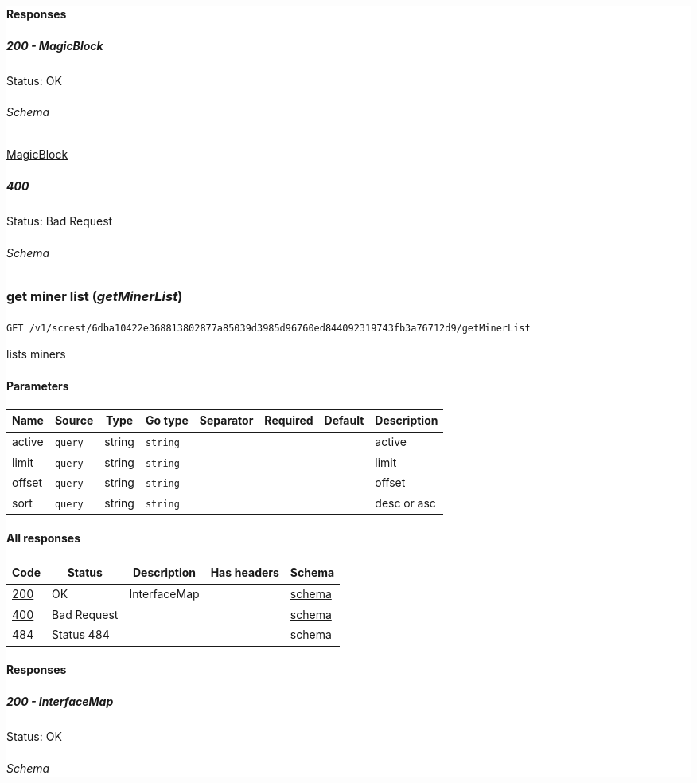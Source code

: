 #### Responses


##### <span id="get-magic-block-200"></span> 200 - MagicBlock
Status: OK

###### <span id="get-magic-block-200-schema"></span> Schema
   
  

[MagicBlock](#magic-block)

##### <span id="get-magic-block-400"></span> 400
Status: Bad Request

###### <span id="get-magic-block-400-schema"></span> Schema

### <span id="get-miner-list"></span> get miner list (*getMinerList*)

```
GET /v1/screst/6dba10422e368813802877a85039d3985d96760ed844092319743fb3a76712d9/getMinerList
```

lists miners

#### Parameters

| Name | Source | Type | Go type | Separator | Required | Default | Description |
|------|--------|------|---------|-----------| :------: |---------|-------------|
| active | `query` | string | `string` |  |  |  | active |
| limit | `query` | string | `string` |  |  |  | limit |
| offset | `query` | string | `string` |  |  |  | offset |
| sort | `query` | string | `string` |  |  |  | desc or asc |

#### All responses
| Code | Status | Description | Has headers | Schema |
|------|--------|-------------|:-----------:|--------|
| [200](#get-miner-list-200) | OK | InterfaceMap |  | [schema](#get-miner-list-200-schema) |
| [400](#get-miner-list-400) | Bad Request |  |  | [schema](#get-miner-list-400-schema) |
| [484](#get-miner-list-484) | Status 484 |  |  | [schema](#get-miner-list-484-schema) |

#### Responses


##### <span id="get-miner-list-200"></span> 200 - InterfaceMap
Status: OK

###### <span id="get-miner-list-200-schema"></span> Schema
   